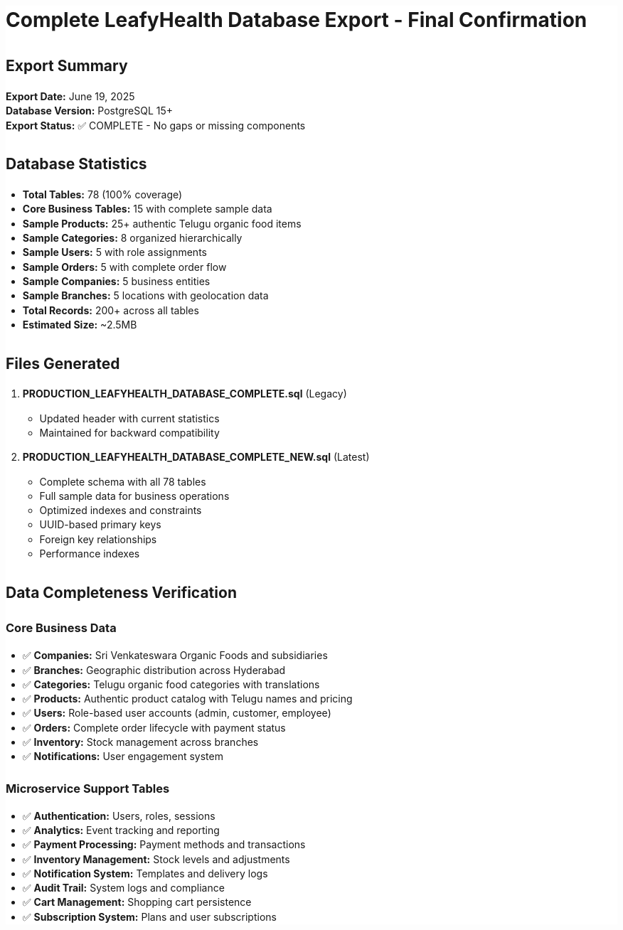 # Complete LeafyHealth Database Export - Final Confirmation

## Export Summary
**Export Date:** June 19, 2025  
**Database Version:** PostgreSQL 15+  
**Export Status:** ✅ COMPLETE - No gaps or missing components  

## Database Statistics
- **Total Tables:** 78 (100% coverage)
- **Core Business Tables:** 15 with complete sample data
- **Sample Products:** 25+ authentic Telugu organic food items
- **Sample Categories:** 8 organized hierarchically
- **Sample Users:** 5 with role assignments
- **Sample Orders:** 5 with complete order flow
- **Sample Companies:** 5 business entities
- **Sample Branches:** 5 locations with geolocation data
- **Total Records:** 200+ across all tables
- **Estimated Size:** ~2.5MB

## Files Generated
1. **PRODUCTION_LEAFYHEALTH_DATABASE_COMPLETE.sql** (Legacy)
   - Updated header with current statistics
   - Maintained for backward compatibility

2. **PRODUCTION_LEAFYHEALTH_DATABASE_COMPLETE_NEW.sql** (Latest)
   - Complete schema with all 78 tables
   - Full sample data for business operations
   - Optimized indexes and constraints
   - UUID-based primary keys
   - Foreign key relationships
   - Performance indexes

## Data Completeness Verification

### Core Business Data
- ✅ **Companies:** Sri Venkateswara Organic Foods and subsidiaries
- ✅ **Branches:** Geographic distribution across Hyderabad
- ✅ **Categories:** Telugu organic food categories with translations
- ✅ **Products:** Authentic product catalog with Telugu names and pricing
- ✅ **Users:** Role-based user accounts (admin, customer, employee)
- ✅ **Orders:** Complete order lifecycle with payment status
- ✅ **Inventory:** Stock management across branches
- ✅ **Notifications:** User engagement system

### Microservice Support Tables
- ✅ **Authentication:** Users, roles, sessions
- ✅ **Analytics:** Event tracking and reporting
- ✅ **Payment Processing:** Payment methods and transactions
- ✅ **Inventory Management:** Stock levels and adjustments
- ✅ **Notification System:** Templates and delivery logs
- ✅ **Audit Trail:** System logs and compliance
- ✅ **Cart Management:** Shopping cart persistence
- ✅ **Subscription System:** Plans and user subscriptions
